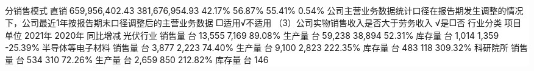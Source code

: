 分销售模式
直销
659,956,402.43
381,676,954.93
42.17%
56.87%
55.41%
0.54%
公司主营业务数据统计口径在报告期发生调整的情况下，公司最近1年按报告期末口径调整后的主营业务数据
□适用√不适用
（3）公司实物销售收入是否大于劳务收入
√是□否
行业分类
项目
单位
2021年
2020年
同比增减
光伏行业
销售量
台
13,555
7,169
89.08%
生产量
台
59,238
38,894
52.31%
库存量
台
1,014
1,359
-25.39%
半导体等电子材料
销售量
台
3,877
2,223
74.40%
生产量
台
9,100
2,823
222.35%
库存量
台
483
118
309.32%
科研院所
销售量
台
534
310
72.26%
生产量
台
2,659
850
212.82%
库存量
台
146